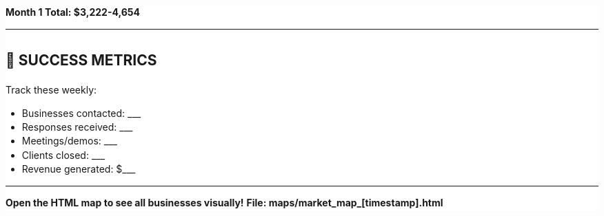 **Month 1 Total: $3,222-4,654**

---

## 🎯 SUCCESS METRICS

Track these weekly:
- Businesses contacted: ___
- Responses received: ___
- Meetings/demos: ___
- Clients closed: ___
- Revenue generated: $___

---

**Open the HTML map to see all businesses visually!**
**File: maps/market_map_[timestamp].html**
